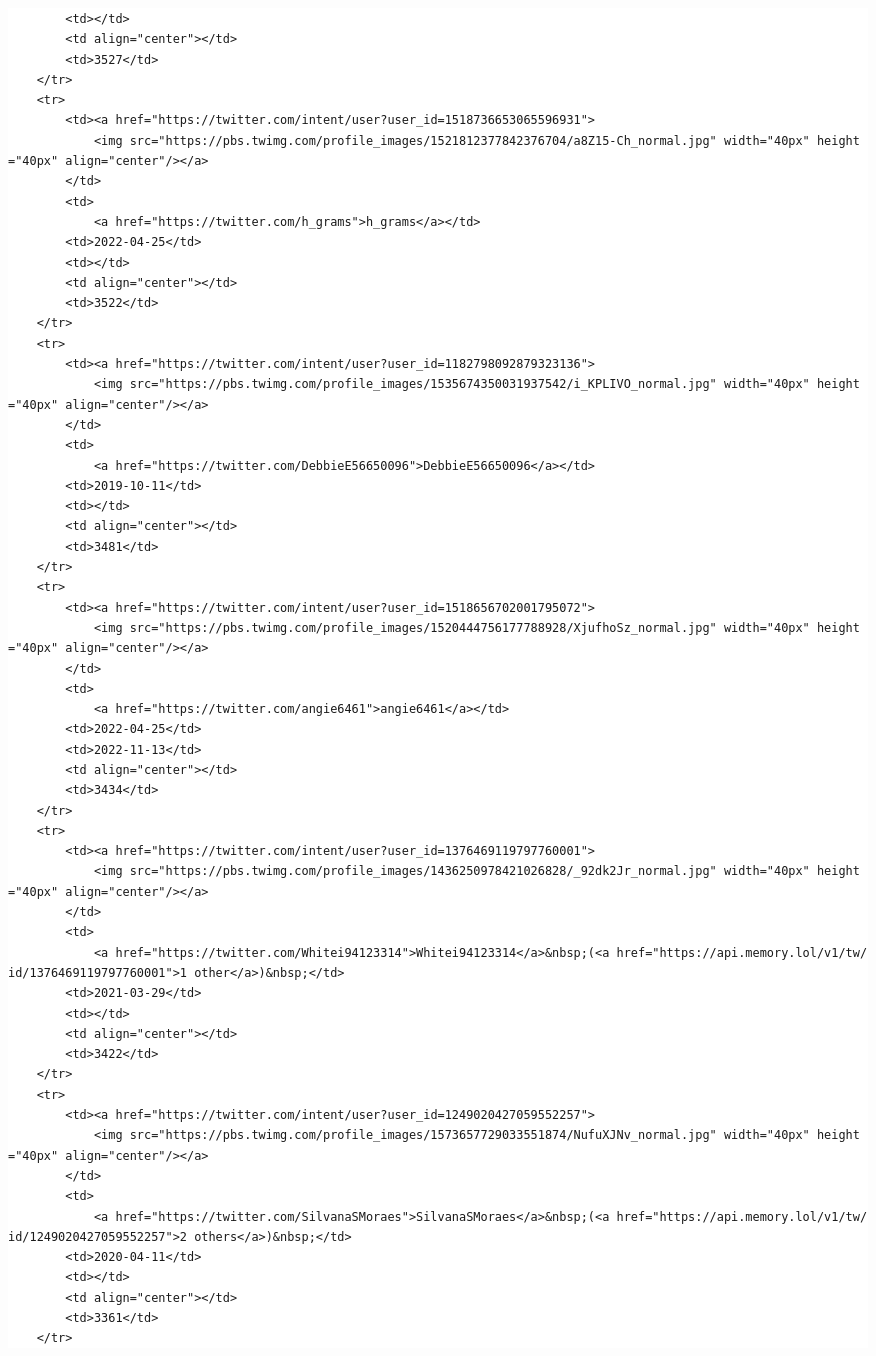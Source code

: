             <td></td>
            <td align="center"></td>
            <td>3527</td>
        </tr>
        <tr>
            <td><a href="https://twitter.com/intent/user?user_id=1518736653065596931">
                <img src="https://pbs.twimg.com/profile_images/1521812377842376704/a8Z15-Ch_normal.jpg" width="40px" height="40px" align="center"/></a>
            </td>
            <td>
                <a href="https://twitter.com/h_grams">h_grams</a></td>
            <td>2022-04-25</td>
            <td></td>
            <td align="center"></td>
            <td>3522</td>
        </tr>
        <tr>
            <td><a href="https://twitter.com/intent/user?user_id=1182798092879323136">
                <img src="https://pbs.twimg.com/profile_images/1535674350031937542/i_KPLIVO_normal.jpg" width="40px" height="40px" align="center"/></a>
            </td>
            <td>
                <a href="https://twitter.com/DebbieE56650096">DebbieE56650096</a></td>
            <td>2019-10-11</td>
            <td></td>
            <td align="center"></td>
            <td>3481</td>
        </tr>
        <tr>
            <td><a href="https://twitter.com/intent/user?user_id=1518656702001795072">
                <img src="https://pbs.twimg.com/profile_images/1520444756177788928/XjufhoSz_normal.jpg" width="40px" height="40px" align="center"/></a>
            </td>
            <td>
                <a href="https://twitter.com/angie6461">angie6461</a></td>
            <td>2022-04-25</td>
            <td>2022-11-13</td>
            <td align="center"></td>
            <td>3434</td>
        </tr>
        <tr>
            <td><a href="https://twitter.com/intent/user?user_id=1376469119797760001">
                <img src="https://pbs.twimg.com/profile_images/1436250978421026828/_92dk2Jr_normal.jpg" width="40px" height="40px" align="center"/></a>
            </td>
            <td>
                <a href="https://twitter.com/Whitei94123314">Whitei94123314</a>&nbsp;(<a href="https://api.memory.lol/v1/tw/id/1376469119797760001">1 other</a>)&nbsp;</td>
            <td>2021-03-29</td>
            <td></td>
            <td align="center"></td>
            <td>3422</td>
        </tr>
        <tr>
            <td><a href="https://twitter.com/intent/user?user_id=1249020427059552257">
                <img src="https://pbs.twimg.com/profile_images/1573657729033551874/NufuXJNv_normal.jpg" width="40px" height="40px" align="center"/></a>
            </td>
            <td>
                <a href="https://twitter.com/SilvanaSMoraes">SilvanaSMoraes</a>&nbsp;(<a href="https://api.memory.lol/v1/tw/id/1249020427059552257">2 others</a>)&nbsp;</td>
            <td>2020-04-11</td>
            <td></td>
            <td align="center"></td>
            <td>3361</td>
        </tr>